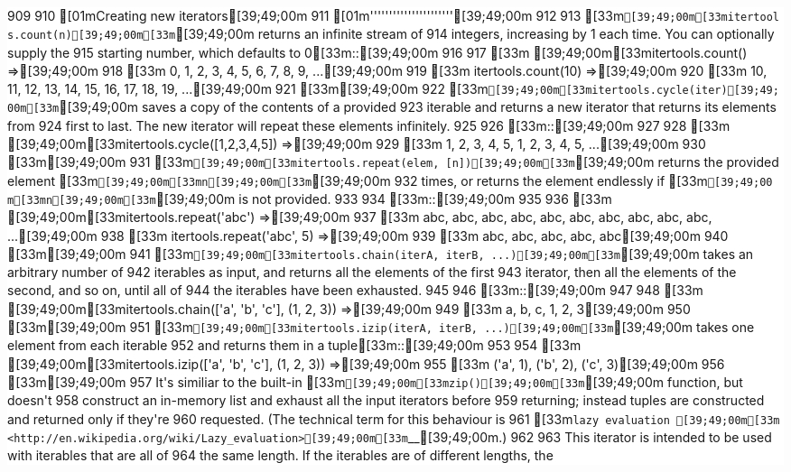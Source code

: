    909
   910	[01mCreating new iterators[39;49;00m
   911	[01m''''''''''''''''''''''[39;49;00m
   912
   913	[33m``[39;49;00m[33mitertools.count(n)[39;49;00m[33m``[39;49;00m returns an infinite stream of
   914	integers, increasing by 1 each time.  You can optionally supply the
   915	starting number, which defaults to 0[33m::[39;49;00m
   916
   917	[33m        [39;49;00m[33mitertools.count() =>[39;49;00m
   918	[33m          0, 1, 2, 3, 4, 5, 6, 7, 8, 9, ...[39;49;00m
   919	[33m        itertools.count(10) =>[39;49;00m
   920	[33m          10, 11, 12, 13, 14, 15, 16, 17, 18, 19, ...[39;49;00m
   921	[33m[39;49;00m
   922	[33m``[39;49;00m[33mitertools.cycle(iter)[39;49;00m[33m``[39;49;00m saves a copy of the contents of a provided
   923	iterable and returns a new iterator that returns its elements from
   924	first to last.  The new iterator will repeat these elements infinitely.
   925
   926	[33m::[39;49;00m
   927
   928	[33m        [39;49;00m[33mitertools.cycle([1,2,3,4,5]) =>[39;49;00m
   929	[33m          1, 2, 3, 4, 5, 1, 2, 3, 4, 5, ...[39;49;00m
   930	[33m[39;49;00m
   931	[33m``[39;49;00m[33mitertools.repeat(elem, [n])[39;49;00m[33m``[39;49;00m returns the provided element [33m``[39;49;00m[33mn[39;49;00m[33m``[39;49;00m
   932	times, or returns the element endlessly if [33m``[39;49;00m[33mn[39;49;00m[33m``[39;49;00m is not provided.
   933
   934	[33m::[39;49;00m
   935
   936	[33m    [39;49;00m[33mitertools.repeat('abc') =>[39;49;00m
   937	[33m      abc, abc, abc, abc, abc, abc, abc, abc, abc, abc, ...[39;49;00m
   938	[33m    itertools.repeat('abc', 5) =>[39;49;00m
   939	[33m      abc, abc, abc, abc, abc[39;49;00m
   940	[33m[39;49;00m
   941	[33m``[39;49;00m[33mitertools.chain(iterA, iterB, ...)[39;49;00m[33m``[39;49;00m takes an arbitrary number of
   942	iterables as input, and returns all the elements of the first
   943	iterator, then all the elements of the second, and so on, until all of
   944	the iterables have been exhausted.
   945
   946	[33m::[39;49;00m
   947
   948	[33m    [39;49;00m[33mitertools.chain(['a', 'b', 'c'], (1, 2, 3)) =>[39;49;00m
   949	[33m      a, b, c, 1, 2, 3[39;49;00m
   950	[33m[39;49;00m
   951	[33m``[39;49;00m[33mitertools.izip(iterA, iterB, ...)[39;49;00m[33m``[39;49;00m takes one element from each iterable
   952	and returns them in a tuple[33m::[39;49;00m
   953
   954	[33m    [39;49;00m[33mitertools.izip(['a', 'b', 'c'], (1, 2, 3)) =>[39;49;00m
   955	[33m      ('a', 1), ('b', 2), ('c', 3)[39;49;00m
   956	[33m[39;49;00m
   957	It's similiar to the built-in [33m``[39;49;00m[33mzip()[39;49;00m[33m``[39;49;00m function, but doesn't
   958	construct an in-memory list and exhaust all the input iterators before
   959	returning; instead tuples are constructed and returned only if they're
   960	requested.  (The technical term for this behaviour is
   961	[33m`lazy evaluation [39;49;00m[33m<http://en.wikipedia.org/wiki/Lazy_evaluation>[39;49;00m[33m`__[39;49;00m.)
   962
   963	This iterator is intended to be used with iterables that are all of
   964	the same length.  If the iterables are of different lengths, the